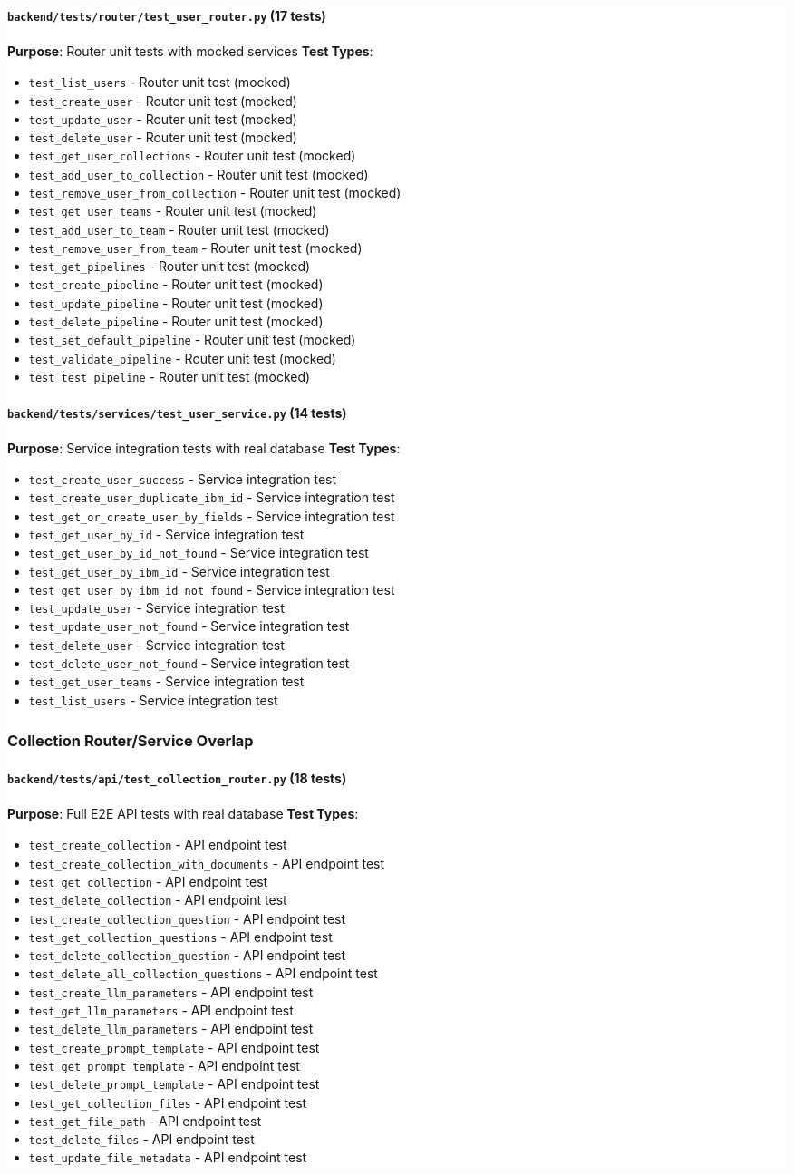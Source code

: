 #### `backend/tests/router/test_user_router.py` (17 tests)
**Purpose**: Router unit tests with mocked services
**Test Types**:
- `test_list_users` - Router unit test (mocked)
- `test_create_user` - Router unit test (mocked)
- `test_update_user` - Router unit test (mocked)
- `test_delete_user` - Router unit test (mocked)
- `test_get_user_collections` - Router unit test (mocked)
- `test_add_user_to_collection` - Router unit test (mocked)
- `test_remove_user_from_collection` - Router unit test (mocked)
- `test_get_user_teams` - Router unit test (mocked)
- `test_add_user_to_team` - Router unit test (mocked)
- `test_remove_user_from_team` - Router unit test (mocked)
- `test_get_pipelines` - Router unit test (mocked)
- `test_create_pipeline` - Router unit test (mocked)
- `test_update_pipeline` - Router unit test (mocked)
- `test_delete_pipeline` - Router unit test (mocked)
- `test_set_default_pipeline` - Router unit test (mocked)
- `test_validate_pipeline` - Router unit test (mocked)
- `test_test_pipeline` - Router unit test (mocked)

#### `backend/tests/services/test_user_service.py` (14 tests)
**Purpose**: Service integration tests with real database
**Test Types**:
- `test_create_user_success` - Service integration test
- `test_create_user_duplicate_ibm_id` - Service integration test
- `test_get_or_create_user_by_fields` - Service integration test
- `test_get_user_by_id` - Service integration test
- `test_get_user_by_id_not_found` - Service integration test
- `test_get_user_by_ibm_id` - Service integration test
- `test_get_user_by_ibm_id_not_found` - Service integration test
- `test_update_user` - Service integration test
- `test_update_user_not_found` - Service integration test
- `test_delete_user` - Service integration test
- `test_delete_user_not_found` - Service integration test
- `test_get_user_teams` - Service integration test
- `test_list_users` - Service integration test

### Collection Router/Service Overlap

#### `backend/tests/api/test_collection_router.py` (18 tests)
**Purpose**: Full E2E API tests with real database
**Test Types**:
- `test_create_collection` - API endpoint test
- `test_create_collection_with_documents` - API endpoint test
- `test_get_collection` - API endpoint test
- `test_delete_collection` - API endpoint test
- `test_create_collection_question` - API endpoint test
- `test_get_collection_questions` - API endpoint test
- `test_delete_collection_question` - API endpoint test
- `test_delete_all_collection_questions` - API endpoint test
- `test_create_llm_parameters` - API endpoint test
- `test_get_llm_parameters` - API endpoint test
- `test_delete_llm_parameters` - API endpoint test
- `test_create_prompt_template` - API endpoint test
- `test_get_prompt_template` - API endpoint test
- `test_delete_prompt_template` - API endpoint test
- `test_get_collection_files` - API endpoint test
- `test_get_file_path` - API endpoint test
- `test_delete_files` - API endpoint test
- `test_update_file_metadata` - API endpoint test